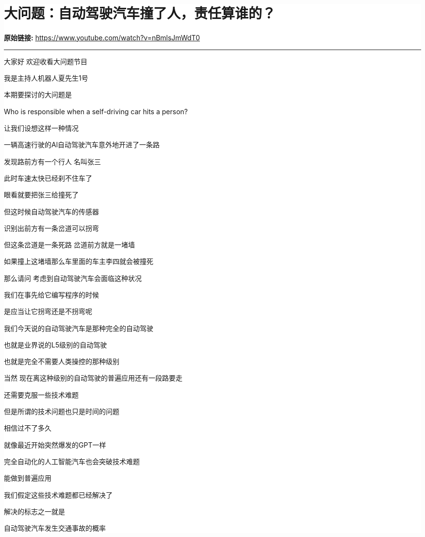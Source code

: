 # 大问题：自动驾驶汽车撞了人，责任算谁的？

**原始链接:** <https://www.youtube.com/watch?v=nBmlsJmWdT0>

---

大家好 欢迎收看大问题节目

我是主持人机器人夏先生1号

本期要探讨的大问题是

Who is responsible when a self-driving car hits a person?

让我们设想这样一种情况

一辆高速行驶的Al自动驾驶汽车意外地开进了一条路

发现路前方有一个行人 名叫张三

此时车速太快已经刹不住车了

眼看就要把张三给撞死了

但这时候自动驾驶汽车的传感器

识别出前方有一条岔道可以拐弯

但这条岔道是一条死路 岔道前方就是一堵墙

如果撞上这堵墙那么车里面的车主李四就会被撞死

那么请问 考虑到自动驾驶汽车会面临这种状况

我们在事先给它编写程序的时候

是应当让它拐弯还是不拐弯呢

我们今天说的自动驾驶汽车是那种完全的自动驾驶

也就是业界说的L5级别的自动驾驶

也就是完全不需要人类操控的那种级别

当然 现在离这种级别的自动驾驶的普遍应用还有一段路要走

还需要克服一些技术难题

但是所谓的技术问题也只是时间的问题

相信过不了多久

就像最近开始突然爆发的GPT一样

完全自动化的人工智能汽车也会突破技术难题

能做到普遍应用

我们假定这些技术难题都已经解决了

解决的标志之一就是

自动驾驶汽车发生交通事故的概率
